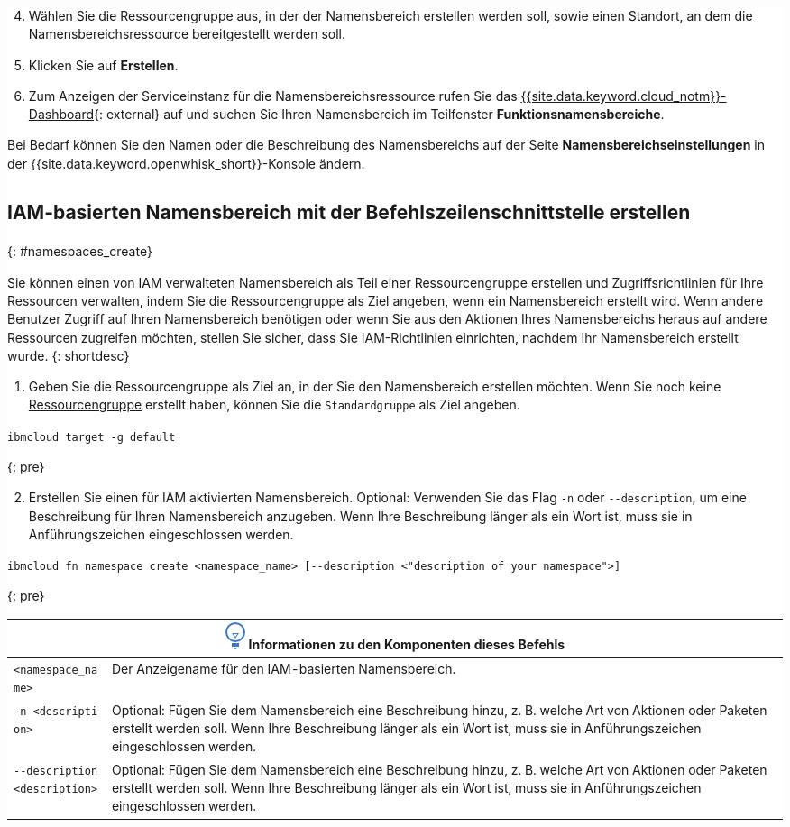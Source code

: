 4. Wählen Sie die Ressourcengruppe aus, in der der Namensbereich erstellen werden soll, sowie einen Standort, an dem die Namensbereichsressource bereitgestellt werden soll. 

5. Klicken Sie auf **Erstellen**. 

6. Zum Anzeigen der Serviceinstanz für die Namensbereichsressource rufen Sie das [{{site.data.keyword.cloud_notm}}-Dashboard](https://cloud.ibm.com/resources){: external} auf und suchen Sie Ihren Namensbereich im Teilfenster **Funktionsnamensbereiche**. 

Bei Bedarf können Sie den Namen oder die Beschreibung des Namensbereichs auf der Seite **Namensbereichseinstellungen** in der {{site.data.keyword.openwhisk_short}}-Konsole ändern. 

## IAM-basierten Namensbereich mit der Befehlszeilenschnittstelle erstellen
{: #namespaces_create}

Sie können einen von IAM verwalteten Namensbereich als Teil einer Ressourcengruppe erstellen und Zugriffsrichtlinien für Ihre Ressourcen verwalten, indem Sie die Ressourcengruppe als Ziel angeben, wenn ein Namensbereich erstellt wird. Wenn andere Benutzer Zugriff auf Ihren Namensbereich benötigen oder wenn Sie aus den Aktionen Ihres Namensbereichs heraus auf andere Ressourcen zugreifen möchten, stellen Sie sicher, dass Sie IAM-Richtlinien einrichten, nachdem Ihr Namensbereich erstellt wurde.
{: shortdesc}

1. Geben Sie die Ressourcengruppe als Ziel an, in der Sie den Namensbereich erstellen möchten. Wenn Sie noch keine [Ressourcengruppe](/docs/cli/reference/ibmcloud?topic=cloud-cli-ibmcloud_commands_resource#ibmcloud_resource_group_create) erstellt haben, können Sie die `Standardgruppe` als Ziel angeben.

  ```
  ibmcloud target -g default
  ```
  {: pre}

2. Erstellen Sie einen für IAM aktivierten Namensbereich. Optional: Verwenden Sie das Flag `-n` oder `--description`, um eine Beschreibung für Ihren Namensbereich anzugeben. Wenn Ihre Beschreibung länger als ein Wort ist, muss sie in Anführungszeichen eingeschlossen werden. 

  ```
  ibmcloud fn namespace create <namespace_name> [--description <"description of your namespace">]
  ```
  {: pre}

  <table>
    <thead>
      <tr>
        <th colspan=2><img src="images/idea.png" alt="Symbol 'Idee'"/> Informationen zu den Komponenten dieses Befehls</th>
      </tr>
    </thead>
    <tbody>
      <tr>
        <td><code>&lt;namespace_name&gt;</code></td>
        <td>Der Anzeigename für den IAM-basierten Namensbereich.</td>
      </tr>
      <tr>
        <td><code>-n &lt;description&gt;</code></td>
        <td>Optional: Fügen Sie dem Namensbereich eine Beschreibung hinzu, z. B. welche Art von Aktionen oder Paketen erstellt werden soll. Wenn Ihre Beschreibung länger als ein Wort ist, muss sie in Anführungszeichen eingeschlossen werden. </td>
      </tr>
      <tr>
        <td><code>--description &lt;description&gt;</code></td>
        <td>Optional: Fügen Sie dem Namensbereich eine Beschreibung hinzu, z. B. welche Art von Aktionen oder Paketen erstellt werden soll. Wenn Ihre Beschreibung länger als ein Wort ist, muss sie in Anführungszeichen eingeschlossen werden. </td>
      </tr>